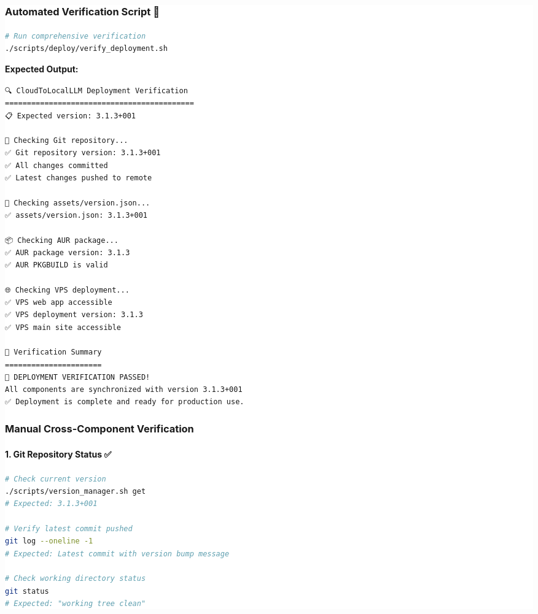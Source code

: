 ### **Automated Verification Script** 🤖
```bash
# Run comprehensive verification
./scripts/deploy/verify_deployment.sh
```

**Expected Output:**
```
🔍 CloudToLocalLLM Deployment Verification
===========================================
📋 Expected version: 3.1.3+001

📂 Checking Git repository...
✅ Git repository version: 3.1.3+001
✅ All changes committed
✅ Latest changes pushed to remote

📄 Checking assets/version.json...
✅ assets/version.json: 3.1.3+001

📦 Checking AUR package...
✅ AUR package version: 3.1.3
✅ AUR PKGBUILD is valid

🌐 Checking VPS deployment...
✅ VPS web app accessible
✅ VPS deployment version: 3.1.3
✅ VPS main site accessible

🎯 Verification Summary
======================
🎉 DEPLOYMENT VERIFICATION PASSED!
All components are synchronized with version 3.1.3+001
✅ Deployment is complete and ready for production use.
```

### **Manual Cross-Component Verification**

#### **1. Git Repository Status** ✅
```bash
# Check current version
./scripts/version_manager.sh get
# Expected: 3.1.3+001

# Verify latest commit pushed
git log --oneline -1
# Expected: Latest commit with version bump message

# Check working directory status
git status
# Expected: "working tree clean"
```
